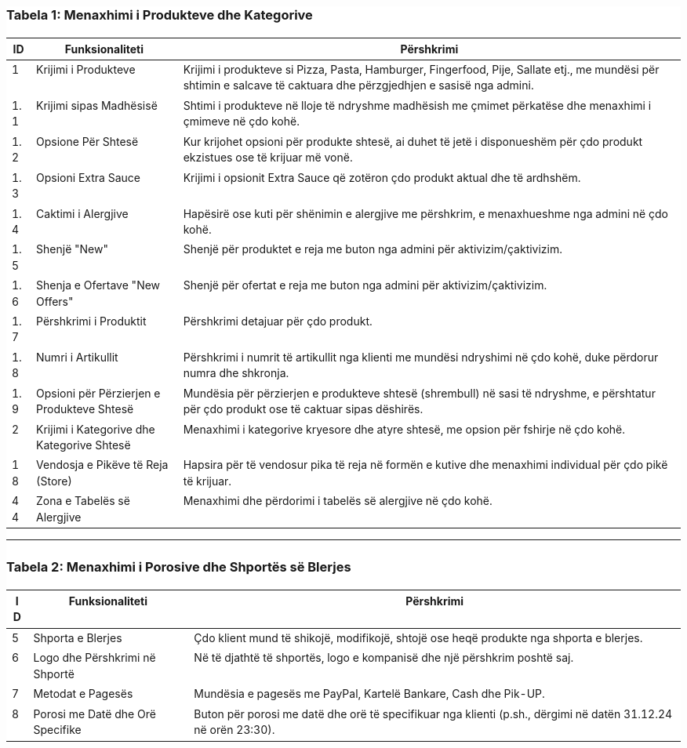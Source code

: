 ### **Tabela 1: Menaxhimi i Produkteve dhe Kategorive**

| **ID** | **Funksionaliteti**                                                    | **Përshkrimi**                                                                                                                                                                              |
|--------|------------------------------------------------------------------------|---------------------------------------------------------------------------------------------------------------------------------------------------------------------------------------------|
| 1      | Krijimi i Produkteve                                                    | Krijimi i produkteve si Pizza, Pasta, Hamburger, Fingerfood, Pije, Sallate etj., me mundësi për shtimin e salcave të caktuara dhe përzgjedhjen e sasisë nga admini.                           |
| 1.1    | Krijimi sipas Madhësisë                                                 | Shtimi i produkteve në lloje të ndryshme madhësish me çmimet përkatëse dhe menaxhimi i çmimeve në çdo kohë.                                                                                  |
| 1.2    | Opsione Për Shtesë                                                      | Kur krijohet opsioni për produkte shtesë, ai duhet të jetë i disponueshëm për çdo produkt ekzistues ose të krijuar më vonë.                                                                    |
| 1.3    | Opsioni Extra Sauce                                                     | Krijimi i opsionit Extra Sauce që zotëron çdo produkt aktual dhe të ardhshëm.                                                                                                                |
| 1.4    | Caktimi i Alergjive                                                     | Hapësirë ose kuti për shënimin e alergjive me përshkrim, e menaxhueshme nga admini në çdo kohë.                                                                                                  |
| 1.5    | Shenjë "New"                                                            | Shenjë për produktet e reja me buton nga admini për aktivizim/çaktivizim.                                                                                                                     |
| 1.6    | Shenja e Ofertave "New Offers"                                          | Shenjë për ofertat e reja me buton nga admini për aktivizim/çaktivizim.                                                                                                                        |
| 1.7    | Përshkrimi i Produktit                                                  | Përshkrimi detajuar për çdo produkt.                                                                                                                                                          |
| 1.8    | Numri i Artikullit                                                      | Përshkrimi i numrit të artikullit nga klienti me mundësi ndryshimi në çdo kohë, duke përdorur numra dhe shkronja.                                                                                |
| 1.9    | Opsioni për Përzierjen e Produkteve Shtesë                             | Mundësia për përzierjen e produkteve shtesë (shrembull) në sasi të ndryshme, e përshtatur për çdo produkt ose të caktuar sipas dëshirës.                                                       |
| 2      | Krijimi i Kategorive dhe Kategorive Shtesë                             | Menaxhimi i kategorive kryesore dhe atyre shtesë, me opsion për fshirje në çdo kohë.                                                                                                          |
| 18     | Vendosja e Pikëve të Reja (Store)                                       | Hapsira për të vendosur pika të reja në formën e kutive dhe menaxhimi individual për çdo pikë të krijuar.                                                                                      |
| 44     | Zona e Tabelës së Alergjive                                             | Menaxhimi dhe përdorimi i tabelës së alergjive në çdo kohë.                                                                                                                                   |

---

### **Tabela 2: Menaxhimi i Porosive dhe Shportës së Blerjes**

| **ID** | **Funksionaliteti**                                                    | **Përshkrimi**                                                                                                                                                                              |
|--------|------------------------------------------------------------------------|---------------------------------------------------------------------------------------------------------------------------------------------------------------------------------------------|
| 5      | Shporta e Blerjes                                                      | Çdo klient mund të shikojë, modifikojë, shtojë ose heqë produkte nga shporta e blerjes.                                                                                                       |
| 6      | Logo dhe Përshkrimi në Shportë                                         | Në të djathtë të shportës, logo e kompanisë dhe një përshkrim poshtë saj.                                                                                                                   |
| 7      | Metodat e Pagesës                                                     | Mundësia e pagesës me PayPal, Kartelë Bankare, Cash dhe Pik-UP.                                                                                                                              |
| 8      | Porosi me Datë dhe Orë Specifike                                       | Buton për porosi me datë dhe orë të specifikuar nga klienti (p.sh., dërgimi në datën 31.12.24 në orën 23:30).                                                                                 |